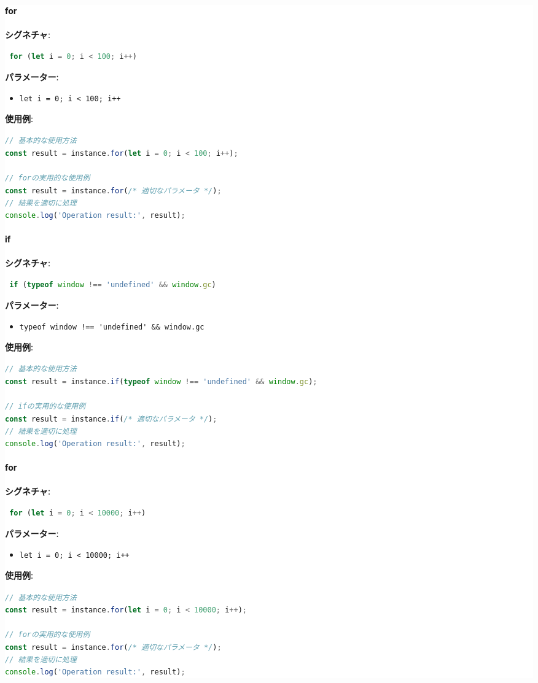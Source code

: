 #### for

**シグネチャ**:
```javascript
 for (let i = 0; i < 100; i++)
```

**パラメーター**:
- `let i = 0; i < 100; i++`

**使用例**:
```javascript
// 基本的な使用方法
const result = instance.for(let i = 0; i < 100; i++);

// forの実用的な使用例
const result = instance.for(/* 適切なパラメータ */);
// 結果を適切に処理
console.log('Operation result:', result);
```

#### if

**シグネチャ**:
```javascript
 if (typeof window !== 'undefined' && window.gc)
```

**パラメーター**:
- `typeof window !== 'undefined' && window.gc`

**使用例**:
```javascript
// 基本的な使用方法
const result = instance.if(typeof window !== 'undefined' && window.gc);

// ifの実用的な使用例
const result = instance.if(/* 適切なパラメータ */);
// 結果を適切に処理
console.log('Operation result:', result);
```

#### for

**シグネチャ**:
```javascript
 for (let i = 0; i < 10000; i++)
```

**パラメーター**:
- `let i = 0; i < 10000; i++`

**使用例**:
```javascript
// 基本的な使用方法
const result = instance.for(let i = 0; i < 10000; i++);

// forの実用的な使用例
const result = instance.for(/* 適切なパラメータ */);
// 結果を適切に処理
console.log('Operation result:', result);
```
